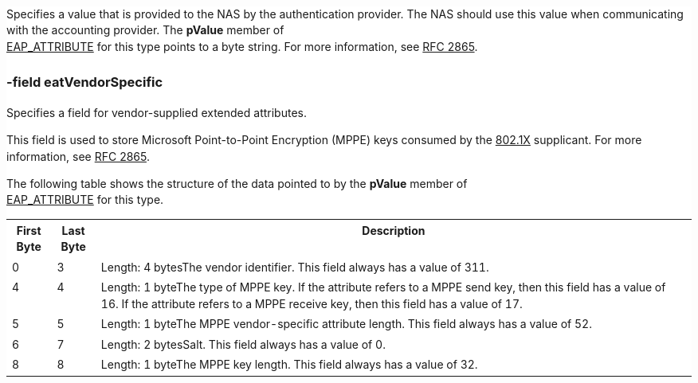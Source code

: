 Specifies a value that is provided to the NAS by the authentication provider. The NAS should use this value when communicating with the accounting provider. The <b>pValue</b> member  of  
<a href="https://docs.microsoft.com/windows/desktop/api/eaptypes/ns-eaptypes-eap_attribute">EAP_ATTRIBUTE</a> for this type points to a byte string. For more information, see 
<a href="Http://go.microsoft.com/fwlink/p/?linkid=84055">RFC 2865</a>.


### -field eatVendorSpecific

Specifies a field for vendor-supplied extended attributes. 

This field is used to store Microsoft Point-to-Point Encryption (MPPE) keys consumed by the <a href="Http://go.microsoft.com/fwlink/p/?linkid=83938">802.1X</a> supplicant. For more information, see 
<a href="Http://go.microsoft.com/fwlink/p/?linkid=84055">RFC 2865</a>.

The following table shows the structure of the data pointed to by the <b>pValue</b> member  of  
<a href="https://docs.microsoft.com/windows/desktop/api/eaptypes/ns-eaptypes-eap_attribute">EAP_ATTRIBUTE</a> for this type. 

<table>
<tr>
<th>First Byte</th>
<th>Last Byte </th>
<th>Description</th>
</tr>
<tr>
<td>0</td>
<td>3</td>
<td>Length: 4 bytesThe vendor identifier. This field always has a value of 311.

</td>
</tr>
<tr>
<td>4</td>
<td>4</td>
<td>Length: 1 byteThe type of MPPE key. If the attribute refers to a MPPE send key, then this field has a value of 16. If the attribute refers to a MPPE receive key, then this field has a value of 17. 

</td>
</tr>
<tr>
<td>5</td>
<td>5</td>
<td>Length: 1 byteThe MPPE vendor-specific attribute length. This field always has a value of 52.

</td>
</tr>
<tr>
<td>6</td>
<td>7</td>
<td>Length: 2 bytesSalt. This field always has a value of 0.

</td>
</tr>
<tr>
<td>8</td>
<td>8</td>
<td>Length: 1 byteThe MPPE key length. This field always has a value of 32.

